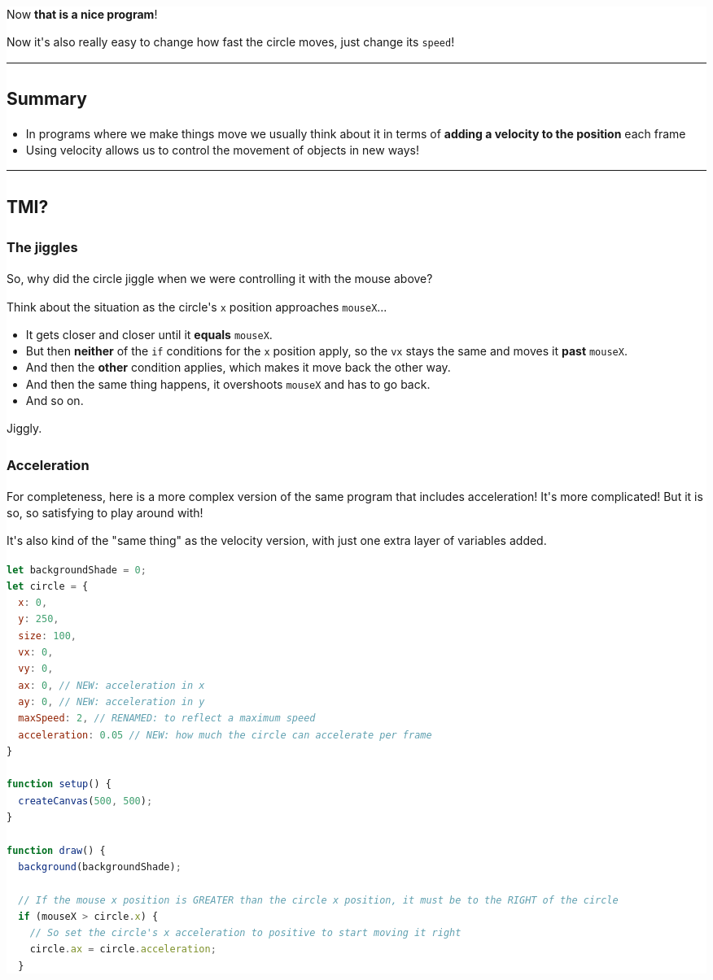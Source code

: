 
Now __that is a nice program__!

Now it's also really easy to change how fast the circle moves, just change its `speed`!

---

## Summary

- In programs where we make things move we usually think about it in terms of __adding a velocity to the position__ each frame
- Using velocity allows us to control the movement of objects in new ways!

---

## TMI?

### The jiggles

So, why did the circle jiggle when we were controlling it with the mouse above?

Think about the situation as the circle's `x` position approaches `mouseX`...
- It gets closer and closer until it __equals__ `mouseX`.
- But then __neither__ of the `if` conditions for the `x` position apply, so the `vx` stays the same and moves it __past__ `mouseX`.
- And then the __other__ condition applies, which makes it move back the other way.
- And then the same thing happens, it overshoots `mouseX` and has to go back.
- And so on.

Jiggly.

### Acceleration

For completeness, here is a more complex version of the same program that includes acceleration! It's more complicated! But it is so, so satisfying to play around with!

It's also kind of the "same thing" as the velocity version, with just one extra layer of variables added.

```javascript
let backgroundShade = 0;
let circle = {
  x: 0,
  y: 250,
  size: 100,
  vx: 0,
  vy: 0,
  ax: 0, // NEW: acceleration in x
  ay: 0, // NEW: acceleration in y
  maxSpeed: 2, // RENAMED: to reflect a maximum speed
  acceleration: 0.05 // NEW: how much the circle can accelerate per frame
}

function setup() {
  createCanvas(500, 500);
}

function draw() {
  background(backgroundShade);

  // If the mouse x position is GREATER than the circle x position, it must be to the RIGHT of the circle
  if (mouseX > circle.x) {
    // So set the circle's x acceleration to positive to start moving it right
    circle.ax = circle.acceleration;
  }
```
